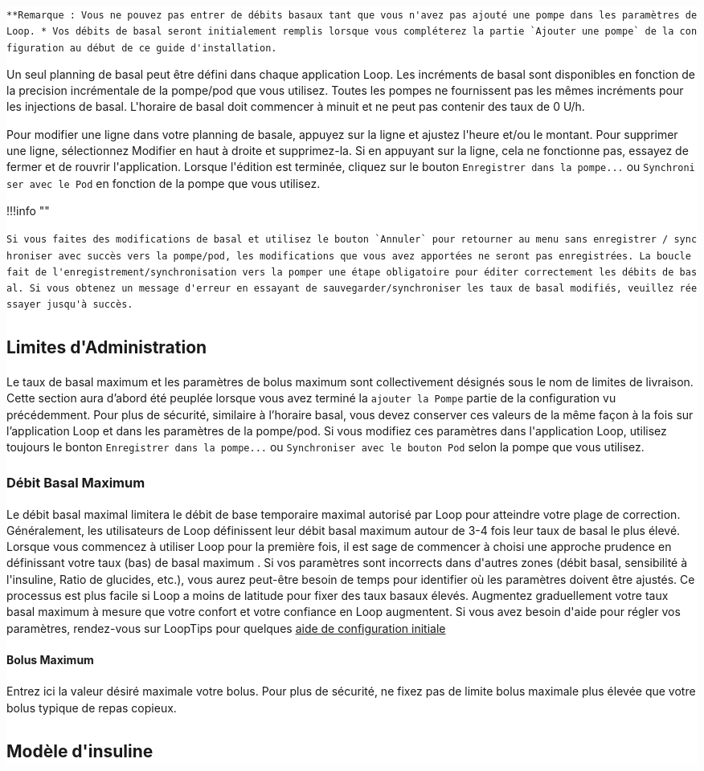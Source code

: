     **Remarque : Vous ne pouvez pas entrer de débits basaux tant que vous n'avez pas ajouté une pompe dans les paramètres de Loop. * Vos débits de basal seront initialement remplis lorsque vous compléterez la partie `Ajouter une pompe` de la configuration au début de ce guide d'installation.

Un seul planning de basal peut être défini dans chaque application Loop. Les incréments de basal sont disponibles en fonction de la precision incrémentale de la pompe/pod que vous utilisez. Toutes les pompes ne fournissent pas les mêmes incréments pour les injections de basal. L'horaire de basal doit commencer à minuit et ne peut pas contenir des taux de 0 U/h.

Pour modifier une ligne dans votre planning de basale, appuyez sur la ligne et ajustez l'heure et/ou le montant.  Pour supprimer une ligne, sélectionnez Modifier en haut à droite et supprimez-la.  Si en appuyant sur la ligne, cela ne fonctionne pas, essayez de fermer et de rouvrir l'application.  Lorsque l'édition est terminée, cliquez sur le bouton `Enregistrer dans la pompe...` ou `Synchroniser avec le Pod` en fonction de la pompe que vous utilisez.

!!!info ""

    Si vous faites des modifications de basal et utilisez le bouton `Annuler` pour retourner au menu sans enregistrer / synchroniser avec succès vers la pompe/pod, les modifications que vous avez apportées ne seront pas enregistrées. La boucle fait de l'enregistrement/synchronisation vers la pomper une étape obligatoire pour éditer correctement les débits de basal. Si vous obtenez un message d'erreur en essayant de sauvegarder/synchroniser les taux de basal modifiés, veuillez réessayer jusqu'à succès.

## Limites d'Administration

Le taux de basal maximum et les paramètres de bolus maximum sont collectivement désignés sous le nom de limites de livraison. Cette section aura d’abord été peuplée lorsque vous avez terminé la `ajouter la Pompe` partie de la configuration vu précédemment. Pour plus de sécurité, similaire à l’horaire basal, vous devez conserver ces valeurs de la même façon à la fois sur l’application Loop et dans les paramètres de la pompe/pod. Si vous modifiez ces paramètres dans l'application Loop, utilisez toujours le bonton `Enregistrer dans la pompe...` ou `Synchroniser avec le bouton Pod` selon la pompe que vous utilisez.

### Débit Basal Maximum

Le débit basal maximal limitera le débit de base temporaire maximal autorisé par Loop pour atteindre votre plage de correction. Généralement, les utilisateurs de Loop définissent leur débit basal maximum autour de 3-4 fois leur taux de basal le plus élevé. Lorsque vous commencez à utiliser Loop pour la première fois, il est sage de commencer à choisi une approche prudence en définissant votre taux (bas) de basal maximum . Si vos paramètres sont incorrects dans d'autres zones (débit basal, sensibilité à l'insuline, Ratio de glucides, etc.), vous aurez peut-être besoin de temps pour identifier où les paramètres doivent être ajustés. Ce processus est plus facile si Loop a moins de latitude pour fixer des taux basaux élevés. Augmentez graduellement votre taux basal maximum à mesure que votre confort et votre confiance en Loop augmentent. Si vous avez besoin d'aide pour régler vos paramètres, rendez-vous sur LoopTips pour quelques [aide de configuration initiale](https://kdisimone.github.io/looptips/settings/settings/)

#### **Bolus Maximum**

Entrez ici la valeur désiré maximale votre bolus. Pour plus de sécurité, ne fixez pas de limite bolus maximale plus élevée que votre bolus typique de repas copieux.

## Modèle d'insuline

